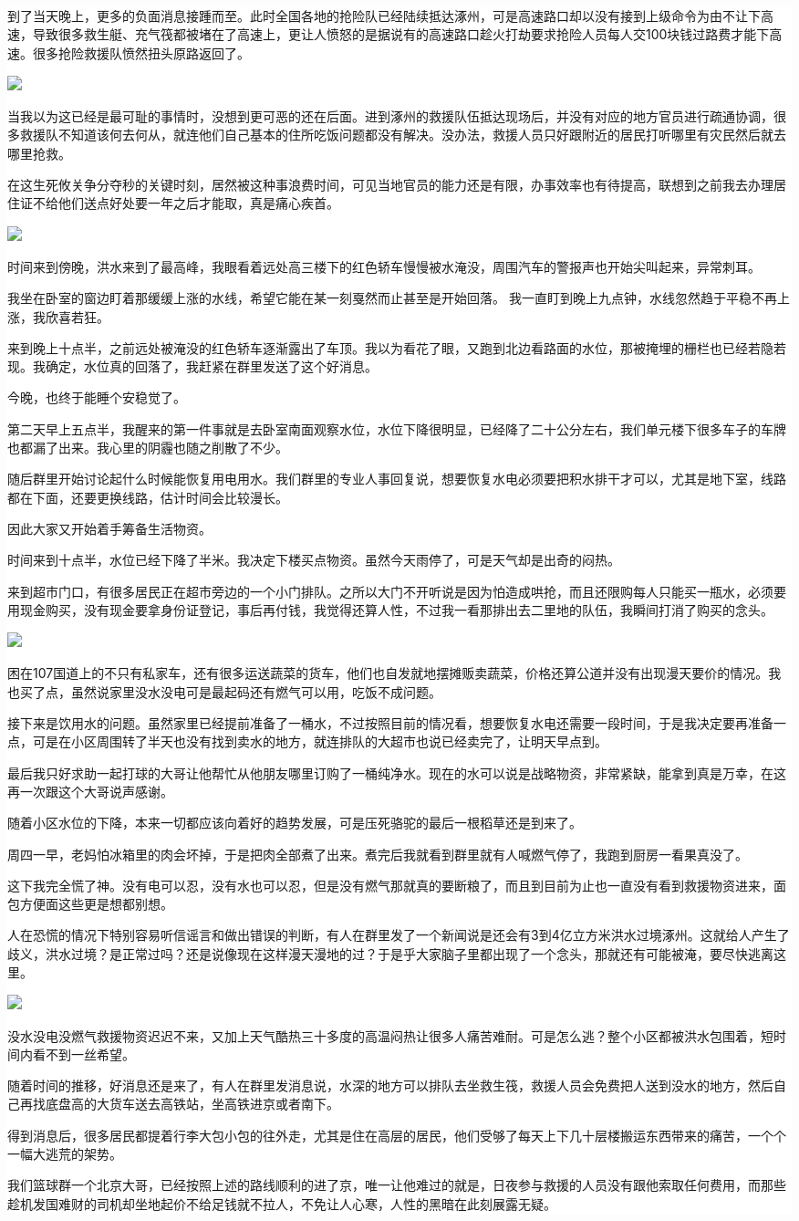 到了当天晚上，更多的负面消息接踵而至。此时全国各地的抢险队已经陆续抵达涿州，可是高速路口却以没有接到上级命令为由不让下高速，导致很多救生艇、充气筏都被堵在了高速上，更让人愤怒的是据说有的高速路口趁火打劫要求抢险人员每人交100块钱过路费才能下高速。很多抢险救援队愤然扭头原路返回了。

![](/images/20230807022.jpg)

当我以为这已经是最可耻的事情时，没想到更可恶的还在后面。进到涿州的救援队伍抵达现场后，并没有对应的地方官员进行疏通协调，很多救援队不知道该何去何从，就连他们自己基本的住所吃饭问题都没有解决。没办法，救援人员只好跟附近的居民打听哪里有灾民然后就去哪里抢救。

在这生死攸关争分夺秒的关键时刻，居然被这种事浪费时间，可见当地官员的能力还是有限，办事效率也有待提高，联想到之前我去办理居住证不给他们送点好处要一年之后才能取，真是痛心疾首。

![](/images/20230807023.jpg)

时间来到傍晚，洪水来到了最高峰，我眼看着远处高三楼下的红色轿车慢慢被水淹没，周围汽车的警报声也开始尖叫起来，异常刺耳。

我坐在卧室的窗边盯着那缓缓上涨的水线，希望它能在某一刻戛然而止甚至是开始回落。
我一直盯到晚上九点钟，水线忽然趋于平稳不再上涨，我欣喜若狂。

来到晚上十点半，之前远处被淹没的红色轿车逐渐露出了车顶。我以为看花了眼，又跑到北边看路面的水位，那被掩埋的栅栏也已经若隐若现。我确定，水位真的回落了，我赶紧在群里发送了这个好消息。

今晚，也终于能睡个安稳觉了。

第二天早上五点半，我醒来的第一件事就是去卧室南面观察水位，水位下降很明显，已经降了二十公分左右，我们单元楼下很多车子的车牌也都漏了出来。我心里的阴霾也随之削散了不少。

随后群里开始讨论起什么时候能恢复用电用水。我们群里的专业人事回复说，想要恢复水电必须要把积水排干才可以，尤其是地下室，线路都在下面，还要更换线路，估计时间会比较漫长。

因此大家又开始着手筹备生活物资。

时间来到十点半，水位已经下降了半米。我决定下楼买点物资。虽然今天雨停了，可是天气却是出奇的闷热。

来到超市门口，有很多居民正在超市旁边的一个小门排队。之所以大门不开听说是因为怕造成哄抢，而且还限购每人只能买一瓶水，必须要用现金购买，没有现金要拿身份证登记，事后再付钱，我觉得还算人性，不过我一看那排出去二里地的队伍，我瞬间打消了购买的念头。

![](/images/20230807024.jpg)

困在107国道上的不只有私家车，还有很多运送蔬菜的货车，他们也自发就地摆摊贩卖蔬菜，价格还算公道并没有出现漫天要价的情况。我也买了点，虽然说家里没水没电可是最起码还有燃气可以用，吃饭不成问题。

接下来是饮用水的问题。虽然家里已经提前准备了一桶水，不过按照目前的情况看，想要恢复水电还需要一段时间，于是我决定要再准备一点，可是在小区周围转了半天也没有找到卖水的地方，就连排队的大超市也说已经卖完了，让明天早点到。

最后我只好求助一起打球的大哥让他帮忙从他朋友哪里订购了一桶纯净水。现在的水可以说是战略物资，非常紧缺，能拿到真是万幸，在这再一次跟这个大哥说声感谢。

随着小区水位的下降，本来一切都应该向着好的趋势发展，可是压死骆驼的最后一根稻草还是到来了。

周四一早，老妈怕冰箱里的肉会坏掉，于是把肉全部煮了出来。煮完后我就看到群里就有人喊燃气停了，我跑到厨房一看果真没了。

这下我完全慌了神。没有电可以忍，没有水也可以忍，但是没有燃气那就真的要断粮了，而且到目前为止也一直没有看到救援物资进来，面包方便面这些更是想都别想。

人在恐慌的情况下特别容易听信谣言和做出错误的判断，有人在群里发了一个新闻说是还会有3到4亿立方米洪水过境涿州。这就给人产生了歧义，洪水过境？是正常过吗？还是说像现在这样漫天漫地的过？于是乎大家脑子里都出现了一个念头，那就还有可能被淹，要尽快逃离这里。

![](/images/20230807025.jpg)

没水没电没燃气救援物资迟迟不来，又加上天气酷热三十多度的高温闷热让很多人痛苦难耐。可是怎么逃？整个小区都被洪水包围着，短时间内看不到一丝希望。

随着时间的推移，好消息还是来了，有人在群里发消息说，水深的地方可以排队去坐救生筏，救援人员会免费把人送到没水的地方，然后自己再找底盘高的大货车送去高铁站，坐高铁进京或者南下。

得到消息后，很多居民都提着行李大包小包的往外走，尤其是住在高层的居民，他们受够了每天上下几十层楼搬运东西带来的痛苦，一个个一幅大逃荒的架势。

我们篮球群一个北京大哥，已经按照上述的路线顺利的进了京，唯一让他难过的就是，日夜参与救援的人员没有跟他索取任何费用，而那些趁机发国难财的司机却坐地起价不给足钱就不拉人，不免让人心寒，人性的黑暗在此刻展露无疑。
